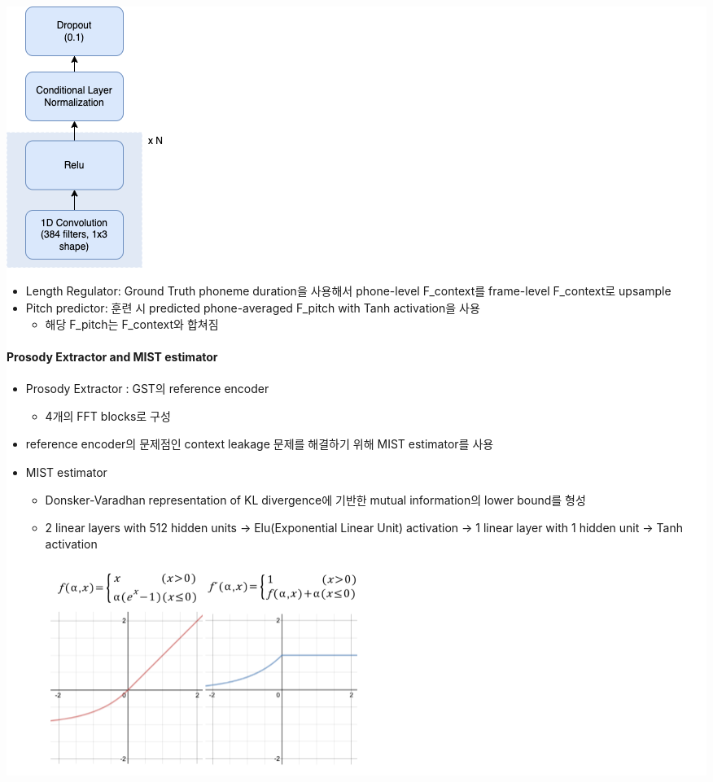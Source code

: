 <img src ="./image/prosody_LengthRegulator.png" >

* Length Regulator: Ground Truth phoneme duration을 사용해서 phone-level F_context를 frame-level F_context로 upsample
* Pitch predictor: 훈련 시 predicted phone-averaged F_pitch with Tanh activation을 사용
  * 해당 F_pitch는 F_context와 합쳐짐

#### Prosody Extractor and MIST estimator

* Prosody Extractor : GST의 reference encoder

  * 4개의 FFT blocks로 구성

* reference encoder의 문제점인 context leakage 문제를 해결하기 위해 MIST estimator를 사용

* MIST estimator

  * Donsker-Varadhan representation of KL divergence에 기반한 mutual information의 lower bound를 형성

  * 2 linear layers with 512 hidden units -> Elu(Exponential Linear Unit) activation -> 1 linear layer with 1 hidden unit -> Tanh activation

    <img src="./image/elu.png" alt="elu" style="zoom: 50%;" />

